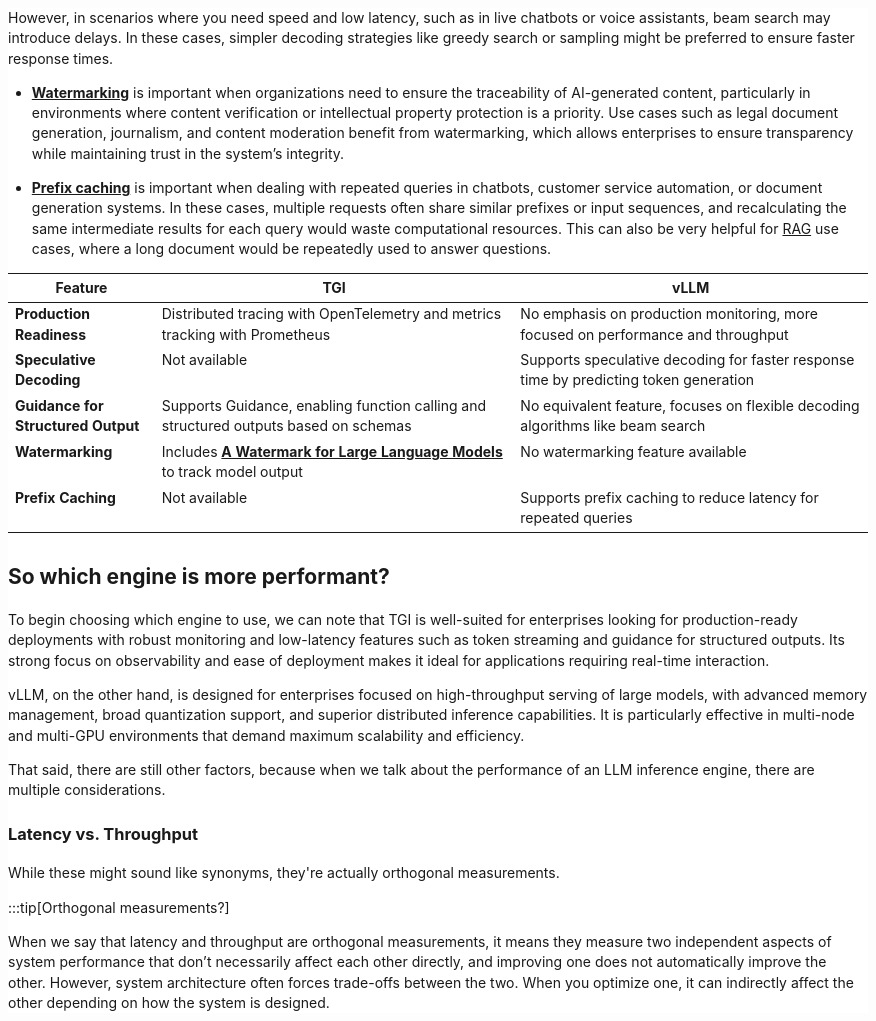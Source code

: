   However, in scenarios where you need speed and low latency, such as in live chatbots or voice assistants, beam search may introduce delays. In these cases, simpler decoding strategies like greedy search or sampling might be preferred to ensure faster response times.

- **[Watermarking](https://en.wikipedia.org/wiki/Digital_watermarking)** is important when organizations need to ensure the traceability of AI-generated content, particularly in environments where content verification or intellectual property protection is a priority. Use cases such as legal document generation, journalism, and content moderation benefit from watermarking, which allows enterprises to ensure transparency while maintaining trust in the system’s integrity.

- **[Prefix caching](https://docs.vllm.ai/en/latest/automatic_prefix_caching/apc.html)** is important when dealing with repeated queries in chatbots, customer service automation, or document generation systems. In these cases, multiple requests often share similar prefixes or input sequences, and recalculating the same intermediate results for each query would waste computational resources. This can also be very helpful for [RAG](https://www.clarifai.com/blog/what-is-rag-retrieval-augmented-generation) use cases, where a long document would be repeatedly used to answer questions.

| **Feature**                    | **TGI**                                                                                           | **vLLM**                                                                                        |
|---------------------------------|---------------------------------------------------------------------------------------------------|-------------------------------------------------------------------------------------------------|
| **Production Readiness**        | Distributed tracing with OpenTelemetry and metrics tracking with Prometheus                | No emphasis on production monitoring, more focused on performance and throughput                 |
| **Speculative Decoding**        | Not available                                                                                     | Supports speculative decoding for faster response time by predicting token generation        |
| **Guidance for Structured Output** | Supports Guidance, enabling function calling and structured outputs based on schemas         | No equivalent feature, focuses on flexible decoding algorithms like beam search              |
| **Watermarking**                | Includes **[A Watermark for Large Language Models](https://arxiv.org/abs/2301.10226)** to track model output                          | No watermarking feature available                                                               |
| **Prefix Caching**              | Not available                                                                                     | Supports prefix caching to reduce latency for repeated queries                               |

## So which engine is more performant?

To begin choosing which engine to use, we can note that TGI is well-suited for enterprises looking for production-ready deployments with robust monitoring and low-latency features such as token streaming and guidance for structured outputs. Its strong focus on observability and ease of deployment makes it ideal for applications requiring real-time interaction.

vLLM, on the other hand, is designed for enterprises focused on high-throughput serving of large models, with advanced memory management, broad quantization support, and superior distributed inference capabilities. It is particularly effective in multi-node and multi-GPU environments that demand maximum scalability and efficiency.

That said, there are still other factors, because when we talk about the performance of an LLM inference engine, there are multiple considerations.

### Latency vs. Throughput

While these might sound like synonyms, they're actually orthogonal measurements. 

:::tip[Orthogonal measurements?]

When we say that latency and throughput are orthogonal measurements, it means they measure two independent aspects of system performance that don’t necessarily affect each other directly, and improving one does not automatically improve the other. However, system architecture often forces trade-offs between the two. When you optimize one, it can indirectly affect the other depending on how the system is designed.
